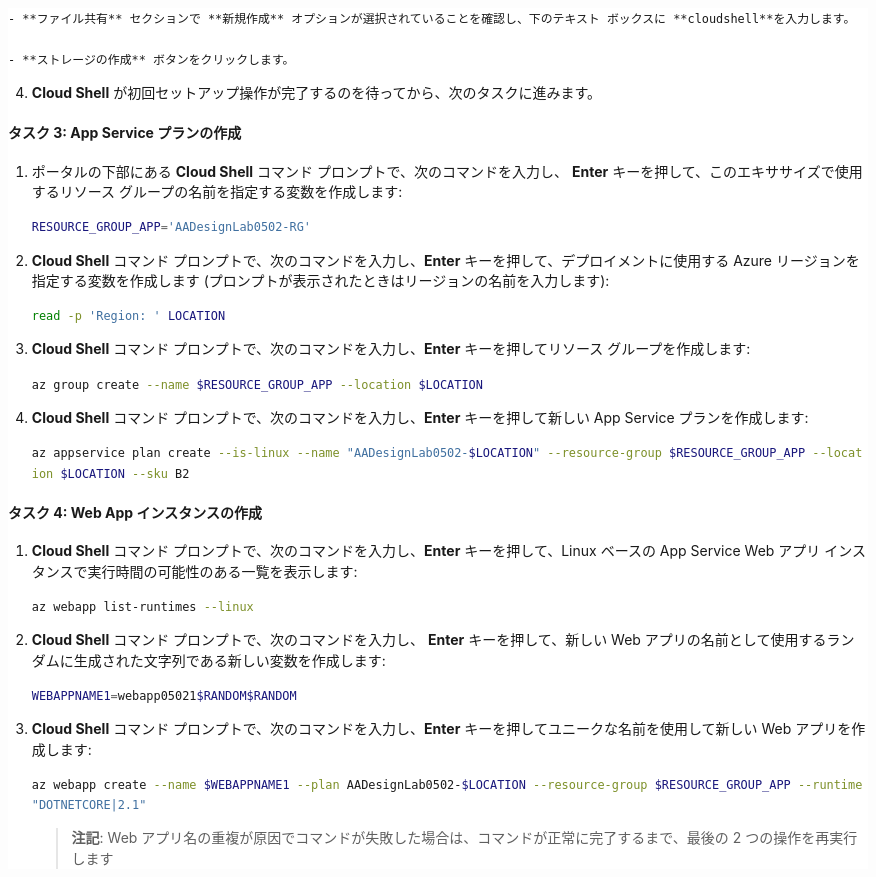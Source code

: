     - **ファイル共有** セクションで **新規作成** オプションが選択されていることを確認し、下のテキスト ボックスに **cloudshell**を入力します。

    - **ストレージの作成** ボタンをクリックします。

4. **Cloud Shell** が初回セットアップ操作が完了するのを待ってから、次のタスクに進みます。

#### タスク 3: App Service プランの作成

1. ポータルの下部にある **Cloud Shell** コマンド プロンプトで、次のコマンドを入力し、 **Enter** キーを押して、このエキササイズで使用するリソース グループの名前を指定する変数を作成します:

    ```sh
    RESOURCE_GROUP_APP='AADesignLab0502-RG'
    ```

2. **Cloud Shell** コマンド プロンプトで、次のコマンドを入力し、**Enter** キーを押して、デプロイメントに使用する Azure リージョンを指定する変数を作成します (プロンプトが表示されたときはリージョンの名前を入力します):

    ```sh
    read -p 'Region: ' LOCATION
    ```

3. **Cloud Shell** コマンド プロンプトで、次のコマンドを入力し、**Enter** キーを押してリソース グループを作成します:

    ```sh
    az group create --name $RESOURCE_GROUP_APP --location $LOCATION
    ```

4. **Cloud Shell** コマンド プロンプトで、次のコマンドを入力し、**Enter** キーを押して新しい App Service プランを作成します:

    ```sh
    az appservice plan create --is-linux --name "AADesignLab0502-$LOCATION" --resource-group $RESOURCE_GROUP_APP --location $LOCATION --sku B2
    ```

#### タスク 4: Web App インスタンスの作成

1. **Cloud Shell** コマンド プロンプトで、次のコマンドを入力し、**Enter** キーを押して、Linux ベースの App Service Web アプリ インスタンスで実行時間の可能性のある一覧を表示します: 

    ```sh
    az webapp list-runtimes --linux
    ``` 

2. **Cloud Shell** コマンド プロンプトで、次のコマンドを入力し、 **Enter** キーを押して、新しい Web アプリの名前として使用するランダムに生成された文字列である新しい変数を作成します:

    ```sh
    WEBAPPNAME1=webapp05021$RANDOM$RANDOM
    ```

3. **Cloud Shell** コマンド プロンプトで、次のコマンドを入力し、**Enter** キーを押してユニークな名前を使用して新しい Web アプリを作成します:

    ```sh
    az webapp create --name $WEBAPPNAME1 --plan AADesignLab0502-$LOCATION --resource-group $RESOURCE_GROUP_APP --runtime "DOTNETCORE|2.1"
    ```

    > **注記**: Web アプリ名の重複が原因でコマンドが失敗した場合は、コマンドが正常に完了するまで、最後の 2 つの操作を再実行します
